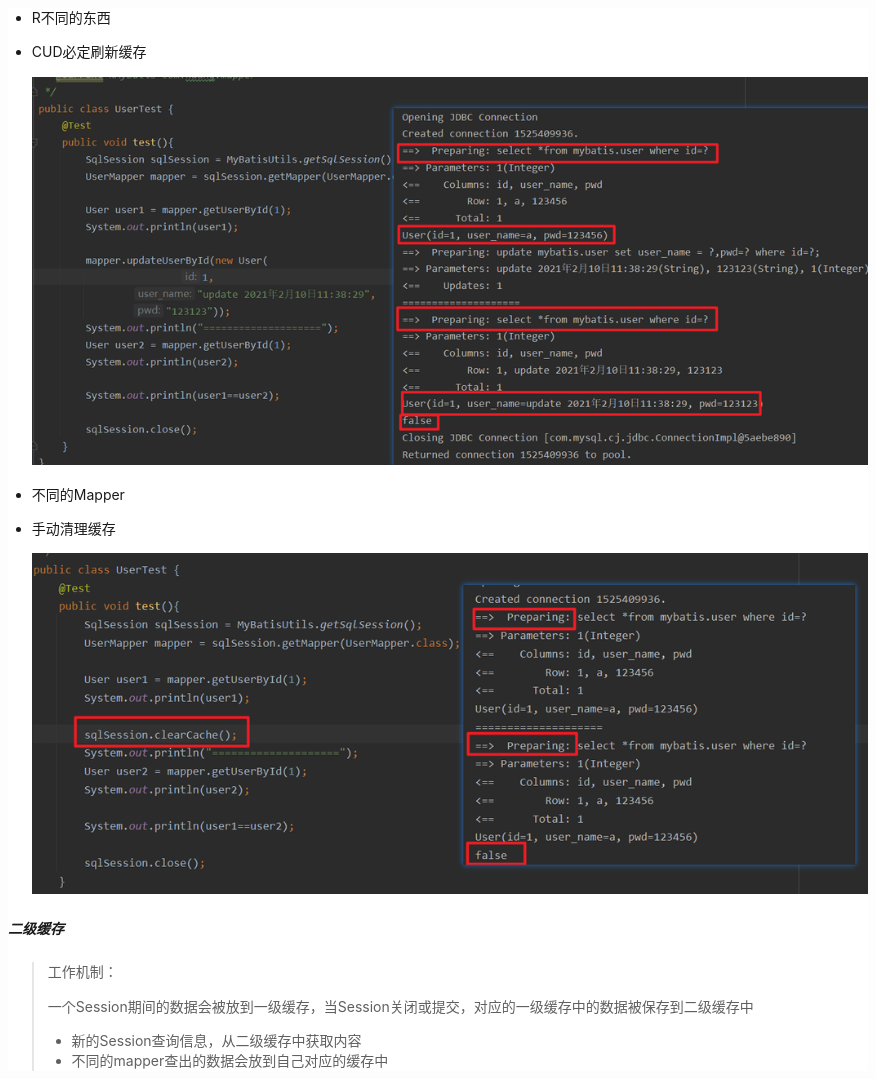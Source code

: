 -   R不同的东西

-   CUD必定刷新缓存

    ![image-20210210114032332](1-Mybatis/image-20210210114032332.png)

-   不同的Mapper

-   手动清理缓存

    ![image-20210210113541637](1-Mybatis/image-20210210113541637.png)

##### 二级缓存

>   工作机制：
>
>   一个Session期间的数据会被放到一级缓存，当Session关闭或提交，对应的一级缓存中的数据被保存到二级缓存中
>
>   -   新的Session查询信息，从二级缓存中获取内容
>   -   不同的mapper查出的数据会放到自己对应的缓存中
